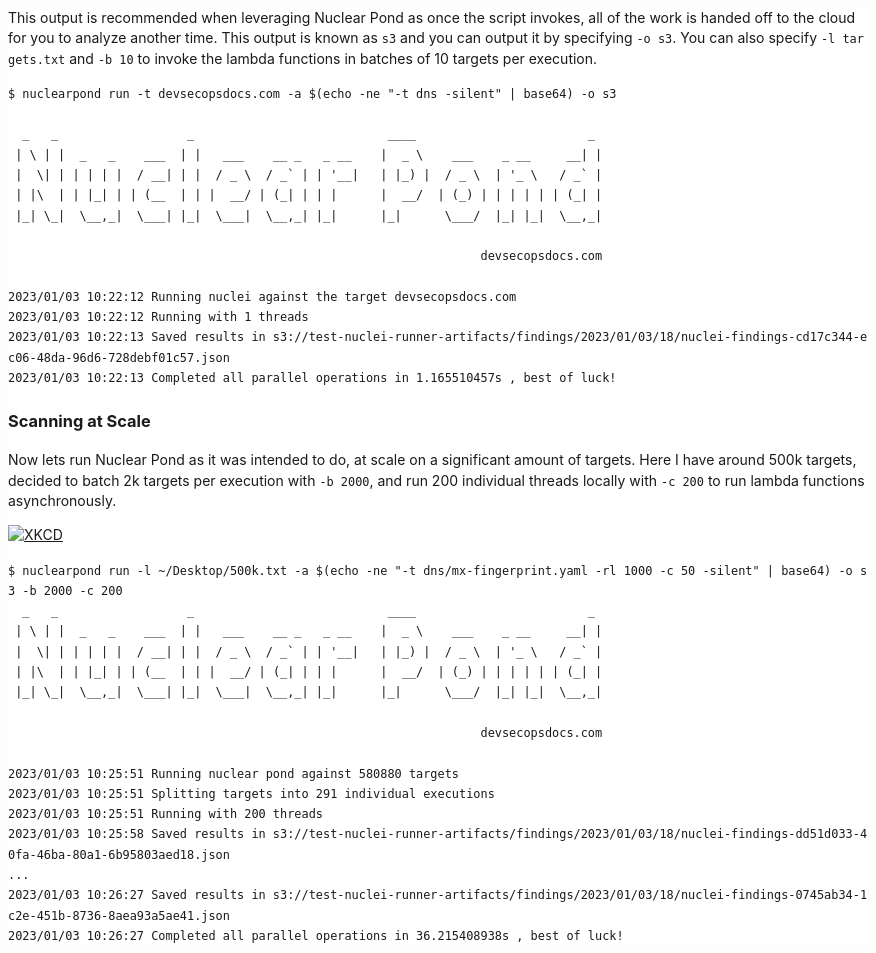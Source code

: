 This output is recommended when leveraging Nuclear Pond as once the script invokes, all of the work is handed off to the cloud for you to analyze another time. This output is known as `s3` and you can output it by specifying `-o s3`. You can also specify `-l targets.txt` and `-b 10` to invoke the lambda functions in batches of 10 targets per execution.

```
$ nuclearpond run -t devsecopsdocs.com -a $(echo -ne "-t dns -silent" | base64) -o s3

  _   _                  _                           ____                        _
 | \ | |  _   _    ___  | |   ___    __ _   _ __    |  _ \    ___    _ __     __| |
 |  \| | | | | |  / __| | |  / _ \  / _` | | '__|   | |_) |  / _ \  | '_ \   / _` |
 | |\  | | |_| | | (__  | | |  __/ | (_| | | |      |  __/  | (_) | | | | | | (_| |
 |_| \_|  \__,_|  \___| |_|  \___|  \__,_| |_|      |_|      \___/  |_| |_|  \__,_|

                                                                  devsecopsdocs.com

2023/01/03 10:22:12 Running nuclei against the target devsecopsdocs.com
2023/01/03 10:22:12 Running with 1 threads
2023/01/03 10:22:13 Saved results in s3://test-nuclei-runner-artifacts/findings/2023/01/03/18/nuclei-findings-cd17c344-ec06-48da-96d6-728debf01c57.json
2023/01/03 10:22:13 Completed all parallel operations in 1.165510457s , best of luck!
```

### Scanning at Scale

Now lets run Nuclear Pond as it was intended to do, at scale on a significant amount of targets. Here I have around 500k targets, decided to batch 2k targets per execution with `-b 2000`, and run 200 individual threads locally with `-c 200` to run lambda functions asynchronously. 

[![XKCD](https://imgs.xkcd.com/comics/log_scale.png#center "XKCD image Log Scale.")](https://xkcd.com/1162/)

```log
$ nuclearpond run -l ~/Desktop/500k.txt -a $(echo -ne "-t dns/mx-fingerprint.yaml -rl 1000 -c 50 -silent" | base64) -o s3 -b 2000 -c 200
  _   _                  _                           ____                        _
 | \ | |  _   _    ___  | |   ___    __ _   _ __    |  _ \    ___    _ __     __| |
 |  \| | | | | |  / __| | |  / _ \  / _` | | '__|   | |_) |  / _ \  | '_ \   / _` |
 | |\  | | |_| | | (__  | | |  __/ | (_| | | |      |  __/  | (_) | | | | | | (_| |
 |_| \_|  \__,_|  \___| |_|  \___|  \__,_| |_|      |_|      \___/  |_| |_|  \__,_|

                                                                  devsecopsdocs.com

2023/01/03 10:25:51 Running nuclear pond against 580880 targets
2023/01/03 10:25:51 Splitting targets into 291 individual executions
2023/01/03 10:25:51 Running with 200 threads
2023/01/03 10:25:58 Saved results in s3://test-nuclei-runner-artifacts/findings/2023/01/03/18/nuclei-findings-dd51d033-40fa-46ba-80a1-6b95803aed18.json
...
2023/01/03 10:26:27 Saved results in s3://test-nuclei-runner-artifacts/findings/2023/01/03/18/nuclei-findings-0745ab34-1c2e-451b-8736-8aea93a5ae41.json
2023/01/03 10:26:27 Completed all parallel operations in 36.215408938s , best of luck!
```
